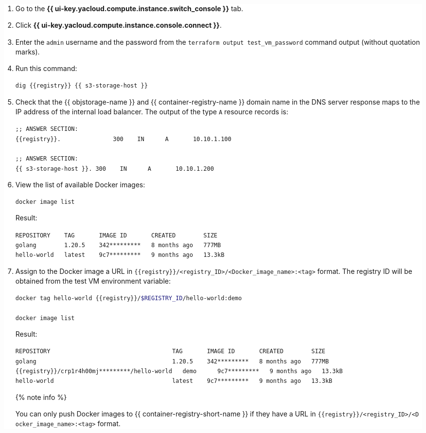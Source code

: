 1. Go to the **{{ ui-key.yacloud.compute.instance.switch_console }}** tab.

1. Click **{{ ui-key.yacloud.compute.instance.console.connect }}**.

1. Enter the `admin` username and the password from the `terraform output test_vm_password` command output (without quotation marks).

1. Run this command:

   ```bash
   dig {{registry}} {{ s3-storage-host }}
   ```

1. Check that the {{ objstorage-name }} and {{ container-registry-name }} domain name in the DNS server response maps to the IP address of the internal load balancer. The output of the type `A` resource records is:

   ```text
   ;; ANSWER SECTION:
   {{registry}}.               300    IN      A       10.10.1.100

   ;; ANSWER SECTION:
   {{ s3-storage-host }}. 300    IN      A       10.10.1.200
   ```

1. View the list of available Docker images:

   ```bash
   docker image list
   ```

   Result:
   ```text
   REPOSITORY    TAG       IMAGE ID       CREATED        SIZE
   golang        1.20.5    342*********   8 months ago   777MB
   hello-world   latest    9c7*********   9 months ago   13.3kB
   ```

1. Assign to the Docker image a URL in `{{registry}}/<registry_ID>/<Docker_image_name>:<tag>` format. The registry ID will be obtained from the test VM environment variable:

   ```bash
   docker tag hello-world {{registry}}/$REGISTRY_ID/hello-world:demo

   docker image list
   ```

   Result:
   ```text
   REPOSITORY                                   TAG       IMAGE ID       CREATED        SIZE
   golang                                       1.20.5    342*********   8 months ago   777MB
   {{registry}}/crp1r4h00mj*********/hello-world   demo      9c7*********   9 months ago   13.3kB
   hello-world                                  latest    9c7*********   9 months ago   13.3kB
   ```

   {% note info %}

   You can only push Docker images to {{ container-registry-short-name }} if they have a URL in `{{registry}}/<registry_ID>/<Docker_image_name>:<tag>` format.
